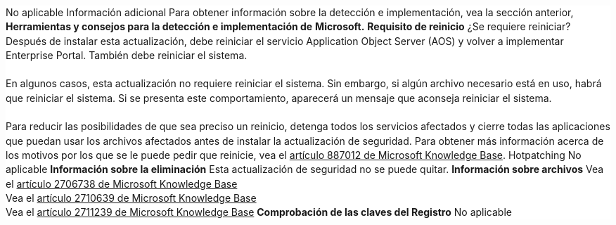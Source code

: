 <td style="border:1px solid black;">No aplicable</td>
</tr>
<tr class="even">
<td style="border:1px solid black;">Información adicional</td>
<td style="border:1px solid black;">Para obtener información sobre la detección e implementación, vea la sección anterior, <strong>Herramientas y consejos para la detección e implementación de</strong> <strong>Microsoft.</strong></td>
</tr>
<tr class="odd">
<td style="border:1px solid black;"><strong>Requisito de reinicio</strong></td>
<td style="border:1px solid black;"></td>
</tr>
<tr class="even">
<td style="border:1px solid black;">¿Se requiere reiniciar?</td>
<td style="border:1px solid black;">Después de instalar esta actualización, debe reiniciar el servicio Application Object Server (AOS) y volver a implementar Enterprise Portal. También debe reiniciar el sistema.<br />
<br />
En algunos casos, esta actualización no requiere reiniciar el sistema. Sin embargo, si algún archivo necesario está en uso, habrá que reiniciar el sistema. Si se presenta este comportamiento, aparecerá un mensaje que aconseja reiniciar el sistema.<br />
<br />
Para reducir las posibilidades de que sea preciso un reinicio, detenga todos los servicios afectados y cierre todas las aplicaciones que puedan usar los archivos afectados antes de instalar la actualización de seguridad. Para obtener más información acerca de los motivos por los que se le puede pedir que reinicie, vea el <a href="http://support.microsoft.com/kb/887012">artículo 887012 de Microsoft Knowledge Base</a>.</td>
</tr>
<tr class="odd">
<td style="border:1px solid black;">Hotpatching</td>
<td style="border:1px solid black;">No aplicable</td>
</tr>
<tr class="even">
<td style="border:1px solid black;"><strong>Información sobre la eliminación</strong></td>
<td style="border:1px solid black;">Esta actualización de seguridad no se puede quitar.</td>
</tr>
<tr class="odd">
<td style="border:1px solid black;"><strong>Información sobre archivos</strong></td>
<td style="border:1px solid black;">Vea el <a href="http://support.microsoft.com/kb/2706738">artículo 2706738 de Microsoft Knowledge Base</a><br />
Vea el <a href="http://support.microsoft.com/kb/2710639">artículo 2710639 de Microsoft Knowledge Base</a><br />
Vea el <a href="http://support.microsoft.com/kb/2711239">artículo 2711239 de Microsoft Knowledge Base</a></td>
</tr>
<tr class="even">
<td style="border:1px solid black;"><strong>Comprobación de las claves del Registro</strong></td>
<td style="border:1px solid black;">No aplicable</td>
</tr>
</tbody>
</table>
  
